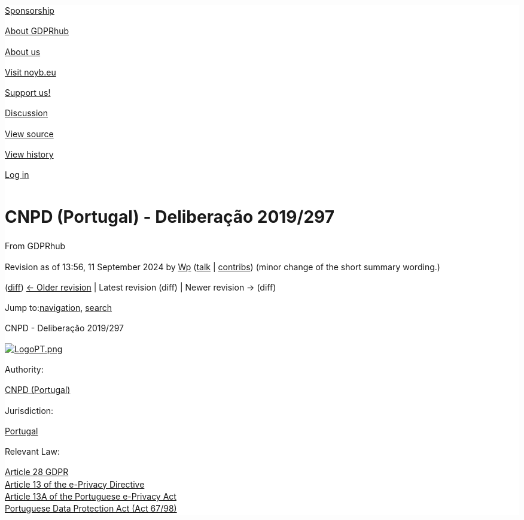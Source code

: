 [Sponsorship](/index.php?title=GDPRhub_Sponsorship)

[About GDPRhub](#)

[About us](/index.php?title=About_GDPRhub)

[Visit noyb.eu](https://www.noyb.eu)

[Support us!](https://www.noyb.eu/support)

[](# "Page tools")

[Discussion](/index.php?title=Talk:CNPD_\(Portugal\)_-_Delibera%C3%A7%C3%A3o_2019/297&action=edit&redlink=1 "Discussion about the content page (page does not exist) [t]")

[View source](/index.php?title=CNPD_\(Portugal\)_-_Delibera%C3%A7%C3%A3o_2019/297&action=edit "This page is protected.
You can view its source [e]")

[View history](/index.php?title=CNPD_\(Portugal\)_-_Delibera%C3%A7%C3%A3o_2019/297&action=history "Past revisions of this page [h]")

[](# "You are not logged in.")

[Log in](/index.php?title=Special:UserLogin&returnto=CNPD+%28Portugal%29+-+Delibera%C3%A7%C3%A3o+2019%2F297&returntoquery=oldid%3D42941 "You are encouraged to log in; however, it is not mandatory [o]")

# CNPD (Portugal) - Deliberação 2019/297

From GDPRhub

Revision as of 13:56, 11 September 2024 by [Wp](/index.php?title=User:Wp&action=edit&redlink=1 "User:Wp (page does not exist)") ([talk](/index.php?title=User_talk:Wp&action=edit&redlink=1 "User talk:Wp (page does not exist)") | [contribs](/index.php?title=Special:Contributions/Wp "Special:Contributions/Wp")) (minor change of the short summary wording.)

([diff](/index.php?title=CNPD_\(Portugal\)_-_Delibera%C3%A7%C3%A3o_2019/297&diff=prev&oldid=42941 "CNPD (Portugal) - Deliberação 2019/297")) [← Older revision](/index.php?title=CNPD_\(Portugal\)_-_Delibera%C3%A7%C3%A3o_2019/297&direction=prev&oldid=42941 "CNPD (Portugal) - Deliberação 2019/297") | Latest revision (diff) | Newer revision → (diff)

Jump to:[navigation](#mw-navigation), [search](#p-search)

CNPD - Deliberação 2019/297

[![LogoPT.png](/images/c/ca/LogoPT.png)](/index.php?title=File:LogoPT.png)

Authority:

[CNPD (Portugal)](/index.php?title=CNPD_\(Portugal\) "CNPD (Portugal)")

Jurisdiction:

[Portugal](/index.php?title=Category:Portugal "Category:Portugal")

Relevant Law:

[Article 28 GDPR](/index.php?title=Article_28_GDPR "Article 28 GDPR")  
[Article 13 of the e-Privacy Directive](https://eur-lex.europa.eu/legal-content/EN/ALL/?uri=celex%3A32002L0058)  
[Article 13A of the Portuguese e-Privacy Act](https://dre.pt/web/guest/pesquisa/-/search/174793/details/maximized?p_p_auth=sm3DNvFW)  
[Portuguese Data Protection Act (Act 67/98)](http://www.pgdlisboa.pt/leis/lei_mostra_articulado.php?nid=156&tabela=leis&ficha=1&pagina=1)
